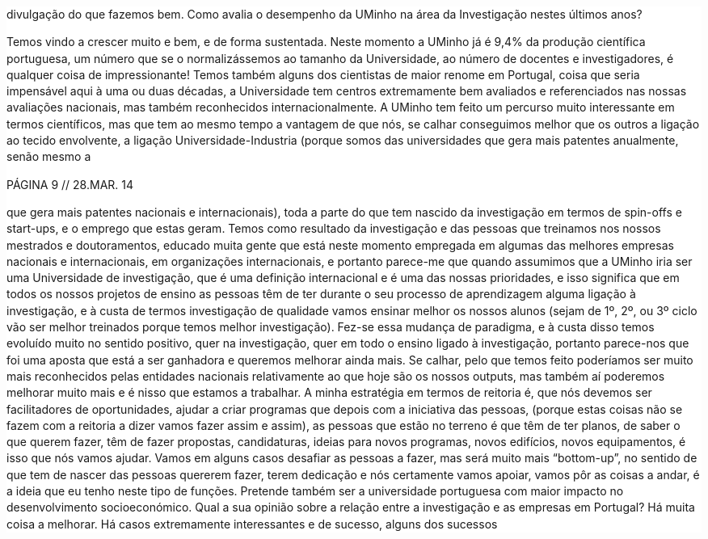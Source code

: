 divulgação do que fazemos bem.
Como avalia o desempenho da UMinho na
área da Investigação nestes últimos anos?

Temos vindo a crescer muito
e bem, e de forma sustentada. Neste momento a UMinho
já é 9,4% da produção científica portuguesa, um número
que se o normalizássemos ao
tamanho da Universidade, ao
número de docentes e investigadores, é qualquer coisa de
impressionante!
Temos também alguns dos cientistas de maior renome em Portugal, coisa que seria impensável aqui à
uma ou duas décadas, a Universidade tem centros
extremamente bem avaliados e referenciados nas
nossas avaliações nacionais, mas também reconhecidos internacionalmente. A UMinho tem feito um
percurso muito interessante em termos científicos,
mas que tem ao mesmo tempo a vantagem de que
nós, se calhar conseguimos melhor que os outros a
ligação ao tecido envolvente, a ligação Universidade-Industria (porque somos das universidades que
gera mais patentes anualmente, senão mesmo a

PÁGINA 9 // 28.MAR. 14

que gera mais patentes nacionais e internacionais),
toda a parte do que tem nascido da investigação em
termos de spin-offs e start-ups, e o emprego que estas geram. Temos como resultado da investigação e
das pessoas que treinamos nos nossos mestrados e
doutoramentos, educado muita gente que está neste
momento empregada em algumas das melhores empresas nacionais e internacionais, em organizações
internacionais, e portanto parece-me que quando
assumimos que a UMinho iria ser uma Universidade
de investigação, que é uma definição internacional e
é uma das nossas prioridades, e isso significa que
em todos os nossos projetos de ensino as pessoas
têm de ter durante o seu processo de aprendizagem
alguma ligação à investigação, e à custa de termos
investigação de qualidade vamos ensinar melhor os
nossos alunos (sejam de 1º, 2º, ou 3º ciclo vão ser
melhor treinados porque temos melhor investigação). Fez-se essa mudança de paradigma, e à custa
disso temos evoluído muito no sentido positivo, quer
na investigação, quer em todo o ensino ligado à investigação, portanto parece-nos que foi uma aposta
que está a ser ganhadora e queremos melhorar ainda mais.
Se calhar, pelo que temos feito poderíamos ser muito
mais reconhecidos pelas entidades nacionais relativamente ao que hoje são os nossos outputs, mas
também aí poderemos melhorar muito mais e é nisso que estamos a trabalhar.
A minha estratégia em termos de reitoria é, que nós
devemos ser facilitadores de oportunidades, ajudar
a criar programas que depois com a iniciativa das
pessoas, (porque estas coisas não se fazem com a
reitoria a dizer vamos fazer assim e assim), as pessoas que estão no terreno é que têm de ter planos,
de saber o que querem fazer, têm de fazer propostas, candidaturas, ideias para novos programas, novos edifícios, novos equipamentos, é isso que nós
vamos ajudar. Vamos em alguns casos desafiar as
pessoas a fazer, mas será muito mais “bottom-up”,
no sentido de que tem de nascer das pessoas quererem fazer, terem dedicação e nós certamente vamos
apoiar, vamos pôr as coisas a andar, é a ideia que eu
tenho neste tipo de funções.
Pretende também ser a universidade portuguesa com maior impacto no desenvolvimento socioeconómico. Qual a sua opinião sobre
a relação entre a investigação e as empresas
em Portugal?
Há muita coisa a melhorar. Há casos extremamente interessantes e de sucesso, alguns dos sucessos